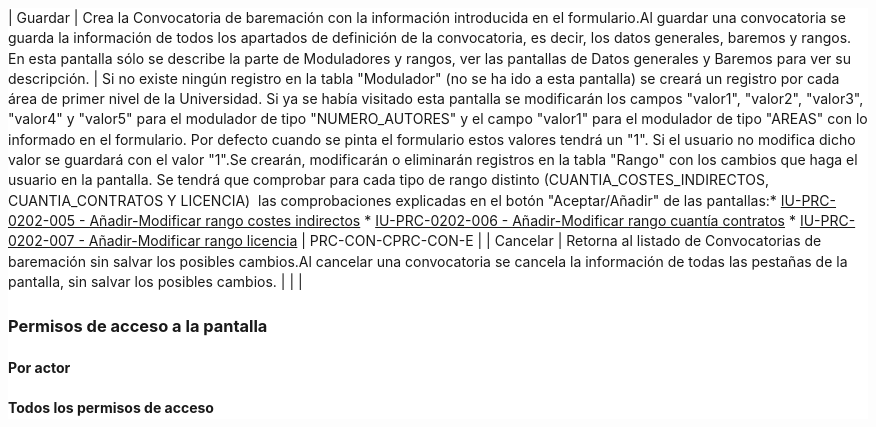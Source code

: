 | Guardar | Crea la Convocatoria de baremación con la información introducida en el formulario.Al guardar una convocatoria se guarda la información de todos los apartados de definición de la convocatoria, es decir, los datos generales, baremos y rangos. En esta pantalla sólo se describe la parte de Moduladores y rangos, ver las pantallas de Datos generales y Baremos para ver su descripción. | Si no existe ningún registro en la tabla "Modulador" (no se ha ido a esta pantalla) se creará un registro por cada área de primer nivel de la Universidad. Si ya se había visitado esta pantalla se modificarán los campos "valor1", "valor2", "valor3", "valor4" y "valor5" para el modulador de tipo "NUMERO\_AUTORES" y el campo "valor1" para el modulador de tipo "AREAS" con lo informado en el formulario. Por defecto cuando se pinta el formulario estos valores tendrá un "1". Si el usuario no modifica dicho valor se guardará con el valor "1".Se crearán, modificarán o eliminarán registros en la tabla "Rango" con los cambios que haga el usuario en la pantalla. Se tendrá que comprobar para cada tipo de rango distinto (CUANTIA\_COSTES\_INDIRECTOS, CUANTIA\_CONTRATOS Y LICENCIA)  las comprobaciones explicadas en el botón "Aceptar/Añadir" de las pantallas:* [IU\-PRC\-0202\-005 \- Añadir\-Modificar rango costes indirectos](/hercules/sgi-sistema-de-gestion-de-investigacion/requisitos-y-analisis-funcional/analisis-funcional-sgi-hercules/prc-modulo-de-produccion-cientifica/prc-interfaz-de-usuario/iu-prc-0202-convocatorias/iu-prc-0202-004-crear-modificar-consultar-convocatoria-de-baremacion-moduladores-y-rangos/iu-prc-0202-005-anadir-modificar-rango-costes-indirectos.md "/hercules/sgi-sistema-de-gestion-de-investigacion/requisitos-y-analisis-funcional/analisis-funcional-sgi-hercules/prc-modulo-de-produccion-cientifica/prc-interfaz-de-usuario/iu-prc-0202-convocatorias/iu-prc-0202-004-crear-modificar-consultar-convocatoria-de-baremacion-moduladores-y-rangos/iu-prc-0202-005-anadir-modificar-rango-costes-indirectos.md") * [IU\-PRC\-0202\-006 \- Añadir\-Modificar rango cuantía contratos](/hercules/sgi-sistema-de-gestion-de-investigacion/requisitos-y-analisis-funcional/analisis-funcional-sgi-hercules/prc-modulo-de-produccion-cientifica/prc-interfaz-de-usuario/iu-prc-0202-convocatorias/iu-prc-0202-004-crear-modificar-consultar-convocatoria-de-baremacion-moduladores-y-rangos/iu-prc-0202-006-anadir-modificar-rango-cuantia-contratos.md "/hercules/sgi-sistema-de-gestion-de-investigacion/requisitos-y-analisis-funcional/analisis-funcional-sgi-hercules/prc-modulo-de-produccion-cientifica/prc-interfaz-de-usuario/iu-prc-0202-convocatorias/iu-prc-0202-004-crear-modificar-consultar-convocatoria-de-baremacion-moduladores-y-rangos/iu-prc-0202-006-anadir-modificar-rango-cuantia-contratos.md") * [IU\-PRC\-0202\-007 \- Añadir\-Modificar rango licencia](/hercules/sgi-sistema-de-gestion-de-investigacion/requisitos-y-analisis-funcional/analisis-funcional-sgi-hercules/prc-modulo-de-produccion-cientifica/prc-interfaz-de-usuario/iu-prc-0202-convocatorias/iu-prc-0202-004-crear-modificar-consultar-convocatoria-de-baremacion-moduladores-y-rangos/iu-prc-0202-007-anadir-modificar-rango-licencia.md "/hercules/sgi-sistema-de-gestion-de-investigacion/requisitos-y-analisis-funcional/analisis-funcional-sgi-hercules/prc-modulo-de-produccion-cientifica/prc-interfaz-de-usuario/iu-prc-0202-convocatorias/iu-prc-0202-004-crear-modificar-consultar-convocatoria-de-baremacion-moduladores-y-rangos/iu-prc-0202-007-anadir-modificar-rango-licencia.md") | PRC\-CON\-CPRC\-CON\-E |
| Cancelar | Retorna al listado de Convocatorias de baremación sin salvar los posibles cambios.Al cancelar una convocatoria se cancela la información de todas las pestañas de la pantalla, sin salvar los posibles cambios. |  |  |

### Permisos de acceso a la pantalla

#### Por actor

#### Todos los permisos de acceso




